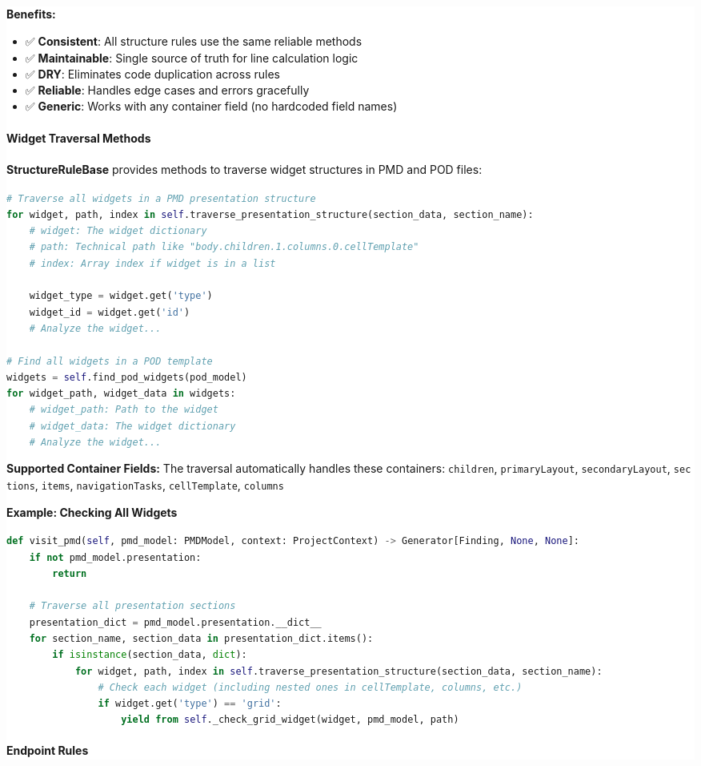 **Benefits:**
- ✅ **Consistent**: All structure rules use the same reliable methods
- ✅ **Maintainable**: Single source of truth for line calculation logic
- ✅ **DRY**: Eliminates code duplication across rules
- ✅ **Reliable**: Handles edge cases and errors gracefully
- ✅ **Generic**: Works with any container field (no hardcoded field names)

#### Widget Traversal Methods

**StructureRuleBase** provides methods to traverse widget structures in PMD and POD files:

```python
# Traverse all widgets in a PMD presentation structure
for widget, path, index in self.traverse_presentation_structure(section_data, section_name):
    # widget: The widget dictionary
    # path: Technical path like "body.children.1.columns.0.cellTemplate"
    # index: Array index if widget is in a list
    
    widget_type = widget.get('type')
    widget_id = widget.get('id')
    # Analyze the widget...

# Find all widgets in a POD template
widgets = self.find_pod_widgets(pod_model)
for widget_path, widget_data in widgets:
    # widget_path: Path to the widget
    # widget_data: The widget dictionary
    # Analyze the widget...
```

**Supported Container Fields:**
The traversal automatically handles these containers: `children`, `primaryLayout`, `secondaryLayout`, `sections`, `items`, `navigationTasks`, `cellTemplate`, `columns`

**Example: Checking All Widgets**
```python
def visit_pmd(self, pmd_model: PMDModel, context: ProjectContext) -> Generator[Finding, None, None]:
    if not pmd_model.presentation:
        return
    
    # Traverse all presentation sections
    presentation_dict = pmd_model.presentation.__dict__
    for section_name, section_data in presentation_dict.items():
        if isinstance(section_data, dict):
            for widget, path, index in self.traverse_presentation_structure(section_data, section_name):
                # Check each widget (including nested ones in cellTemplate, columns, etc.)
                if widget.get('type') == 'grid':
                    yield from self._check_grid_widget(widget, pmd_model, path)
```

#### Endpoint Rules
